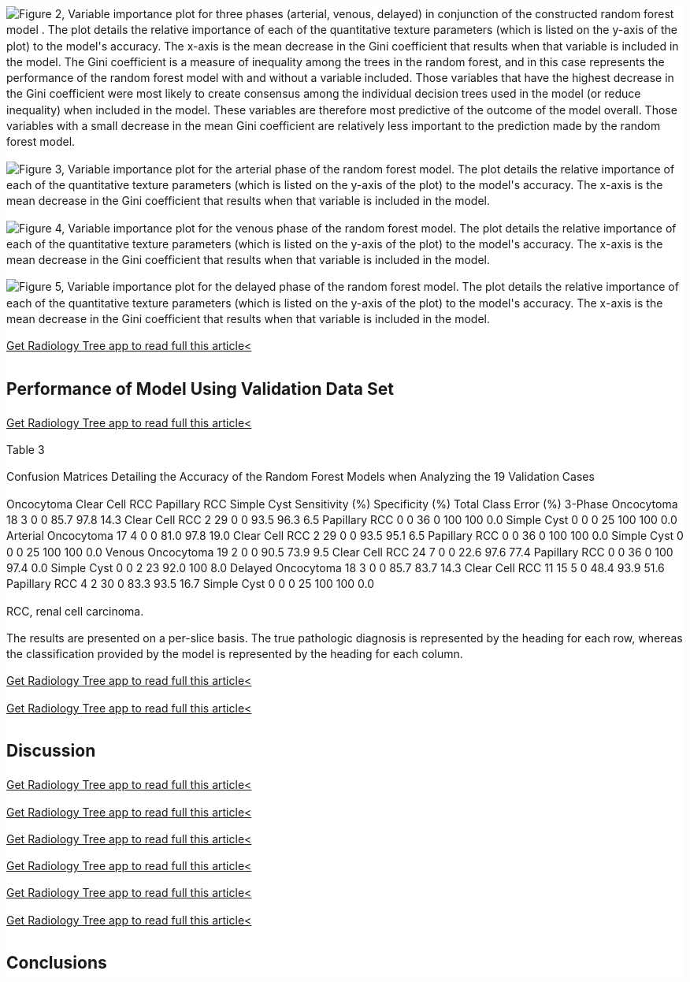 ![Figure 2, Variable importance plot for three phases (arterial, venous, delayed) in conjunction of the constructed random forest model . The plot details the relative importance of each of the quantitative texture parameters (which is listed on the y-axis of the plot) to the model's accuracy. The x-axis is the mean decrease in the Gini coefficient that results when that variable is included in the model. The Gini coefficient is a measure of inequality among the trees in the random forest, and in this case represents the performance of the random forest model with and without a variable included. Those variables that have the highest decrease in the Gini coefficient were most likely to create consensus among the individual decision trees used in the model (or reduce inequality) when included in the model. These variables are therefore most predictive of the outcome of the model overall. Those variables with a small decrease in the mean Gini coefficient are relatively less important to the prediction made by the random forest model.](https://storage.googleapis.com/dl.dentistrykey.com/clinical/CTTextureAnalysisofRenalMasses/1_1s20S1076633214003080.jpg)

![Figure 3, Variable importance plot for the arterial phase of the random forest model. The plot details the relative importance of each of the quantitative texture parameters (which is listed on the y-axis of the plot) to the model's accuracy. The x-axis is the mean decrease in the Gini coefficient that results when that variable is included in the model.](https://storage.googleapis.com/dl.dentistrykey.com/clinical/CTTextureAnalysisofRenalMasses/2_1s20S1076633214003080.jpg)

![Figure 4, Variable importance plot for the venous phase of the random forest model. The plot details the relative importance of each of the quantitative texture parameters (which is listed on the y-axis of the plot) to the model's accuracy. The x-axis is the mean decrease in the Gini coefficient that results when that variable is included in the model.](https://storage.googleapis.com/dl.dentistrykey.com/clinical/CTTextureAnalysisofRenalMasses/3_1s20S1076633214003080.jpg)

![Figure 5, Variable importance plot for the delayed phase of the random forest model. The plot details the relative importance of each of the quantitative texture parameters (which is listed on the y-axis of the plot) to the model's accuracy. The x-axis is the mean decrease in the Gini coefficient that results when that variable is included in the model.](https://storage.googleapis.com/dl.dentistrykey.com/clinical/CTTextureAnalysisofRenalMasses/4_1s20S1076633214003080.jpg)

[Get Radiology Tree app to read full this article<](https://clinicalpub.com/app)

## Performance of Model Using Validation Data Set

[Get Radiology Tree app to read full this article<](https://clinicalpub.com/app)

Table 3


Confusion Matrices Detailing the Accuracy of the Random Forest Models when Analyzing the 19 Validation Cases


Oncocytoma Clear Cell RCC Papillary RCC Simple Cyst Sensitivity (%) Specificity (%) Total Class Error (%) 3-Phase Oncocytoma 18 3 0 0 85.7 97.8 14.3 Clear Cell RCC 2 29 0 0 93.5 96.3 6.5 Papillary RCC 0 0 36 0 100 100 0.0 Simple Cyst 0 0 0 25 100 100 0.0 Arterial Oncocytoma 17 4 0 0 81.0 97.8 19.0 Clear Cell RCC 2 29 0 0 93.5 95.1 6.5 Papillary RCC 0 0 36 0 100 100 0.0 Simple Cyst 0 0 0 25 100 100 0.0 Venous Oncocytoma 19 2 0 0 90.5 73.9 9.5 Clear Cell RCC 24 7 0 0 22.6 97.6 77.4 Papillary RCC 0 0 36 0 100 97.4 0.0 Simple Cyst 0 0 2 23 92.0 100 8.0 Delayed Oncocytoma 18 3 0 0 85.7 83.7 14.3 Clear Cell RCC 11 15 5 0 48.4 93.9 51.6 Papillary RCC 4 2 30 0 83.3 93.5 16.7 Simple Cyst 0 0 0 25 100 100 0.0

RCC, renal cell carcinoma.


The results are presented on a per-slice basis. The true pathologic diagnosis is represented by the heading for each row, whereas the classification provided by the model is represented by the heading for each column.


[Get Radiology Tree app to read full this article<](https://clinicalpub.com/app)

[Get Radiology Tree app to read full this article<](https://clinicalpub.com/app)

## Discussion

[Get Radiology Tree app to read full this article<](https://clinicalpub.com/app)

[Get Radiology Tree app to read full this article<](https://clinicalpub.com/app)

[Get Radiology Tree app to read full this article<](https://clinicalpub.com/app)

[Get Radiology Tree app to read full this article<](https://clinicalpub.com/app)

[Get Radiology Tree app to read full this article<](https://clinicalpub.com/app)

[Get Radiology Tree app to read full this article<](https://clinicalpub.com/app)

## Conclusions
